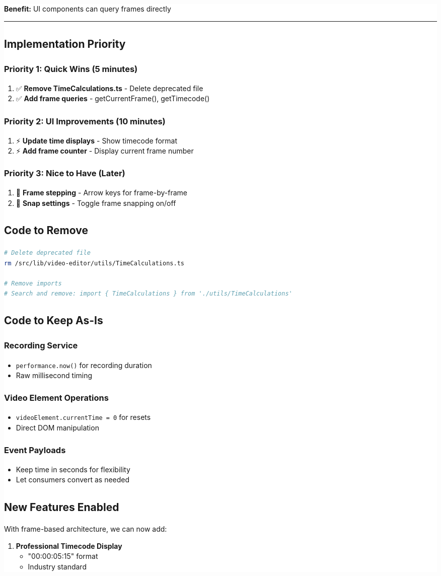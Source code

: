 **Benefit:** UI components can query frames directly

---

## Implementation Priority

### Priority 1: Quick Wins (5 minutes)
1. ✅ **Remove TimeCalculations.ts** - Delete deprecated file
2. ✅ **Add frame queries** - getCurrentFrame(), getTimecode()

### Priority 2: UI Improvements (10 minutes)
1. ⚡ **Update time displays** - Show timecode format
2. ⚡ **Add frame counter** - Display current frame number

### Priority 3: Nice to Have (Later)
1. 🔄 **Frame stepping** - Arrow keys for frame-by-frame
2. 🔄 **Snap settings** - Toggle frame snapping on/off

## Code to Remove

```bash
# Delete deprecated file
rm /src/lib/video-editor/utils/TimeCalculations.ts

# Remove imports
# Search and remove: import { TimeCalculations } from './utils/TimeCalculations'
```

## Code to Keep As-Is

### Recording Service
- `performance.now()` for recording duration
- Raw millisecond timing

### Video Element Operations
- `videoElement.currentTime = 0` for resets
- Direct DOM manipulation

### Event Payloads
- Keep time in seconds for flexibility
- Let consumers convert as needed

## New Features Enabled

With frame-based architecture, we can now add:

1. **Professional Timecode Display**
   - "00:00:05:15" format
   - Industry standard
